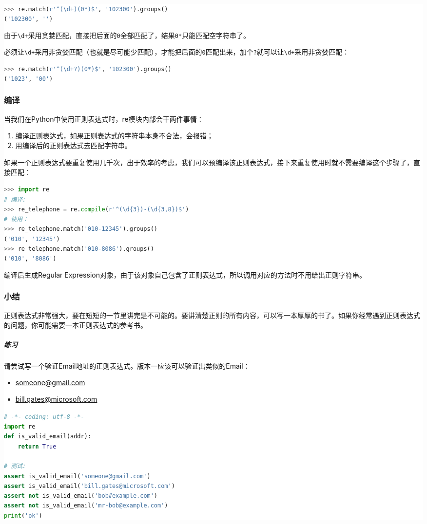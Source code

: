 ```python
>>> re.match(r'^(\d+)(0*)$', '102300').groups()
('102300', '')
```

由于`\d+`采用贪婪匹配，直接把后面的`0`全部匹配了，结果`0*`只能匹配空字符串了。

必须让`\d+`采用非贪婪匹配（也就是尽可能少匹配），才能把后面的`0`匹配出来，加个`?`就可以让`\d+`采用非贪婪匹配：

```python
>>> re.match(r'^(\d+?)(0*)$', '102300').groups()
('1023', '00')
```

### 编译

当我们在Python中使用正则表达式时，re模块内部会干两件事情：

1. 编译正则表达式，如果正则表达式的字符串本身不合法，会报错；
2. 用编译后的正则表达式去匹配字符串。

如果一个正则表达式要重复使用几千次，出于效率的考虑，我们可以预编译该正则表达式，接下来重复使用时就不需要编译这个步骤了，直接匹配：

```python
>>> import re
# 编译:
>>> re_telephone = re.compile(r'^(\d{3})-(\d{3,8})$')
# 使用：
>>> re_telephone.match('010-12345').groups()
('010', '12345')
>>> re_telephone.match('010-8086').groups()
('010', '8086')
```

编译后生成Regular Expression对象，由于该对象自己包含了正则表达式，所以调用对应的方法时不用给出正则字符串。

### 小结

正则表达式非常强大，要在短短的一节里讲完是不可能的。要讲清楚正则的所有内容，可以写一本厚厚的书了。如果你经常遇到正则表达式的问题，你可能需要一本正则表达式的参考书。

##### 练习

请尝试写一个验证Email地址的正则表达式。版本一应该可以验证出类似的Email：

- someone@gmail.com

- bill.gates@microsoft.com

  

```python
# -*- coding: utf-8 -*-
import re
def is_valid_email(addr):
    return True

# 测试:
assert is_valid_email('someone@gmail.com')
assert is_valid_email('bill.gates@microsoft.com')
assert not is_valid_email('bob#example.com')
assert not is_valid_email('mr-bob@example.com')
print('ok')
```

